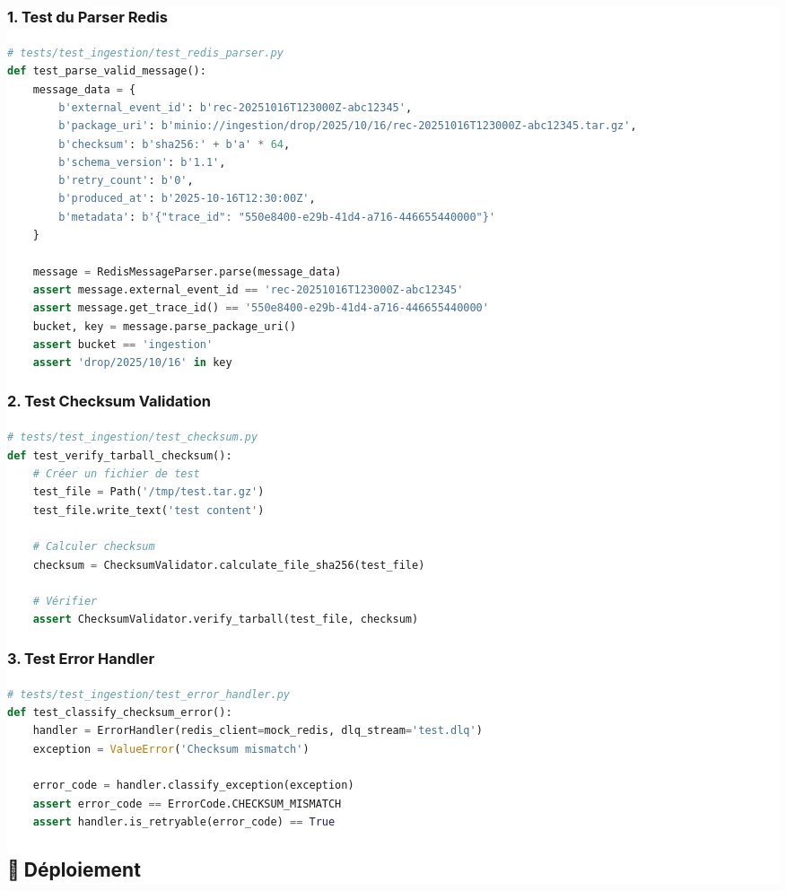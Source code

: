 ### 1. Test du Parser Redis

```python
# tests/test_ingestion/test_redis_parser.py
def test_parse_valid_message():
    message_data = {
        b'external_event_id': b'rec-20251016T123000Z-abc12345',
        b'package_uri': b'minio://ingestion/drop/2025/10/16/rec-20251016T123000Z-abc12345.tar.gz',
        b'checksum': b'sha256:' + b'a' * 64,
        b'schema_version': b'1.1',
        b'retry_count': b'0',
        b'produced_at': b'2025-10-16T12:30:00Z',
        b'metadata': b'{"trace_id": "550e8400-e29b-41d4-a716-446655440000"}'
    }

    message = RedisMessageParser.parse(message_data)
    assert message.external_event_id == 'rec-20251016T123000Z-abc12345'
    assert message.get_trace_id() == '550e8400-e29b-41d4-a716-446655440000'
    bucket, key = message.parse_package_uri()
    assert bucket == 'ingestion'
    assert 'drop/2025/10/16' in key
```

### 2. Test Checksum Validation

```python
# tests/test_ingestion/test_checksum.py
def test_verify_tarball_checksum():
    # Créer un fichier de test
    test_file = Path('/tmp/test.tar.gz')
    test_file.write_text('test content')

    # Calculer checksum
    checksum = ChecksumValidator.calculate_file_sha256(test_file)

    # Vérifier
    assert ChecksumValidator.verify_tarball(test_file, checksum)
```

### 3. Test Error Handler

```python
# tests/test_ingestion/test_error_handler.py
def test_classify_checksum_error():
    handler = ErrorHandler(redis_client=mock_redis, dlq_stream='test.dlq')
    exception = ValueError('Checksum mismatch')

    error_code = handler.classify_exception(exception)
    assert error_code == ErrorCode.CHECKSUM_MISMATCH
    assert handler.is_retryable(error_code) == True
```

## 🚀 Déploiement
